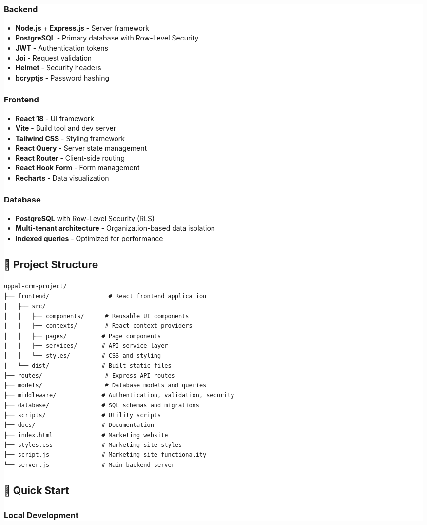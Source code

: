 ### Backend
- **Node.js** + **Express.js** - Server framework
- **PostgreSQL** - Primary database with Row-Level Security
- **JWT** - Authentication tokens
- **Joi** - Request validation
- **Helmet** - Security headers
- **bcryptjs** - Password hashing

### Frontend
- **React 18** - UI framework
- **Vite** - Build tool and dev server
- **Tailwind CSS** - Styling framework
- **React Query** - Server state management
- **React Router** - Client-side routing
- **React Hook Form** - Form management
- **Recharts** - Data visualization

### Database
- **PostgreSQL** with Row-Level Security (RLS)
- **Multi-tenant architecture** - Organization-based data isolation
- **Indexed queries** - Optimized for performance

## 📁 Project Structure

```
uppal-crm-project/
├── frontend/                 # React frontend application
│   ├── src/
│   │   ├── components/      # Reusable UI components
│   │   ├── contexts/        # React context providers
│   │   ├── pages/          # Page components
│   │   ├── services/       # API service layer
│   │   └── styles/         # CSS and styling
│   └── dist/               # Built static files
├── routes/                  # Express API routes
├── models/                  # Database models and queries
├── middleware/             # Authentication, validation, security
├── database/               # SQL schemas and migrations
├── scripts/                # Utility scripts
├── docs/                   # Documentation
├── index.html              # Marketing website
├── styles.css              # Marketing site styles
├── script.js               # Marketing site functionality
└── server.js               # Main backend server
```

## 🚀 Quick Start

### Local Development

